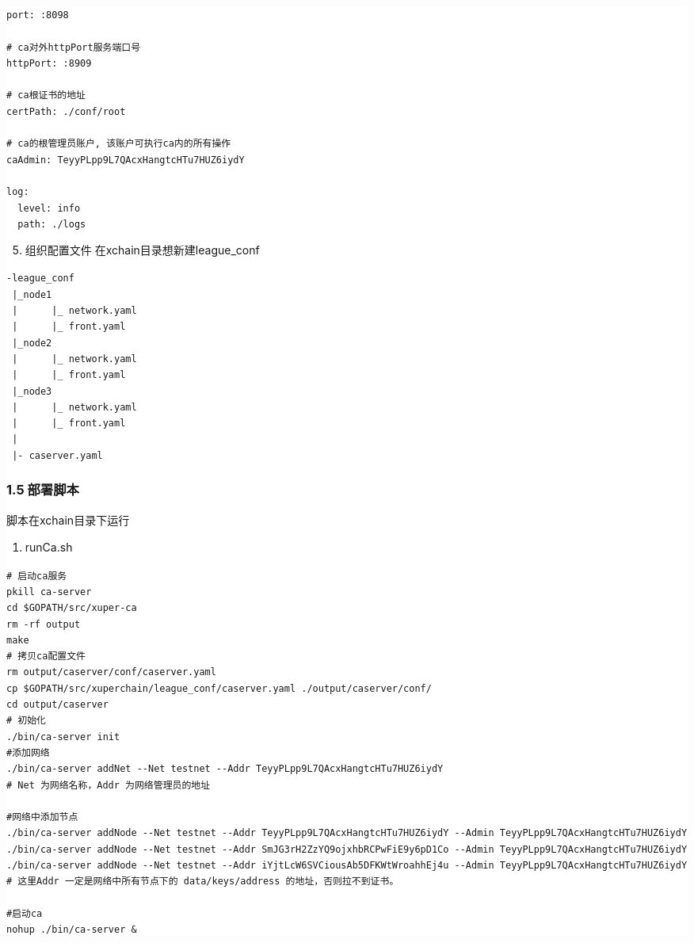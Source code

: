```
port: :8098

# ca对外httpPort服务端口号
httpPort: :8909

# ca根证书的地址
certPath: ./conf/root

# ca的根管理员账户, 该账户可执行ca内的所有操作
caAdmin: TeyyPLpp9L7QAcxHangtcHTu7HUZ6iydY

log:
  level: info
  path: ./logs
```
5. 组织配置文件
    在xchain目录想新建league_conf
```
-league_conf
 |_node1
 |		|_ network.yaml
 |		|_ front.yaml
 |_node2
 |		|_ network.yaml
 |		|_ front.yaml
 |_node3
 |		|_ network.yaml
 |		|_ front.yaml
 |
 |- caserver.yaml
```

### 1.5 部署脚本

脚本在xchain目录下运行

1. runCa.sh 

```
# 启动ca服务
pkill ca-server
cd $GOPATH/src/xuper-ca
rm -rf output
make
# 拷贝ca配置文件
rm output/caserver/conf/caserver.yaml
cp $GOPATH/src/xuperchain/league_conf/caserver.yaml ./output/caserver/conf/
cd output/caserver
# 初始化
./bin/ca-server init
#添加网络
./bin/ca-server addNet --Net testnet --Addr TeyyPLpp9L7QAcxHangtcHTu7HUZ6iydY
# Net 为网络名称，Addr 为网络管理员的地址

#网络中添加节点
./bin/ca-server addNode --Net testnet --Addr TeyyPLpp9L7QAcxHangtcHTu7HUZ6iydY --Admin TeyyPLpp9L7QAcxHangtcHTu7HUZ6iydY
./bin/ca-server addNode --Net testnet --Addr SmJG3rH2ZzYQ9ojxhbRCPwFiE9y6pD1Co --Admin TeyyPLpp9L7QAcxHangtcHTu7HUZ6iydY
./bin/ca-server addNode --Net testnet --Addr iYjtLcW6SVCiousAb5DFKWtWroahhEj4u --Admin TeyyPLpp9L7QAcxHangtcHTu7HUZ6iydY
# 这里Addr 一定是网络中所有节点下的 data/keys/address 的地址，否则拉不到证书。

#启动ca
nohup ./bin/ca-server &
```